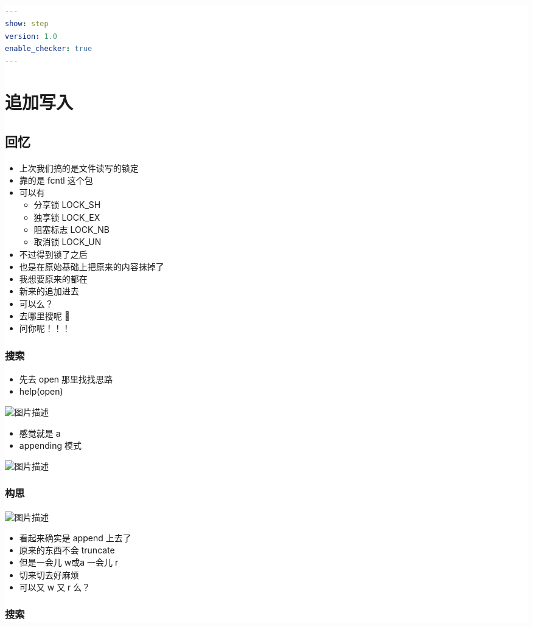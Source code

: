 ```yaml
---
show: step
version: 1.0
enable_checker: true
---
```


# 追加写入

## 回忆

- 上次我们搞的是文件读写的锁定
- 靠的是 fcntl 这个包
- 可以有
  - 分享锁 LOCK_SH
  - 独享锁 LOCK_EX
  - 阻塞标志 LOCK_NB
  - 取消锁 LOCK_UN
- 不过得到锁了之后
- 也是在原始基础上把原来的内容抹掉了
- 我想要原来的都在
- 新来的追加进去
- 可以么？
- 去哪里搜呢 🤔
- 问你呢！！！

### 搜索

- 先去 open 那里找找思路
- help(open)

![图片描述](https://doc.shiyanlou.com/courses/uid1190679-20210826-1629975180837)

- 感觉就是 a
- appending 模式

![图片描述](https://doc.shiyanlou.com/courses/uid1190679-20210826-1629975158377)

### 构思

![图片描述](https://doc.shiyanlou.com/courses/uid1190679-20220312-1647092434616)

- 看起来确实是 append 上去了
- 原来的东西不会 truncate
- 但是一会儿 w或a 一会儿 r
- 切来切去好麻烦
- 可以又 w 又 r 么？

### 搜索
